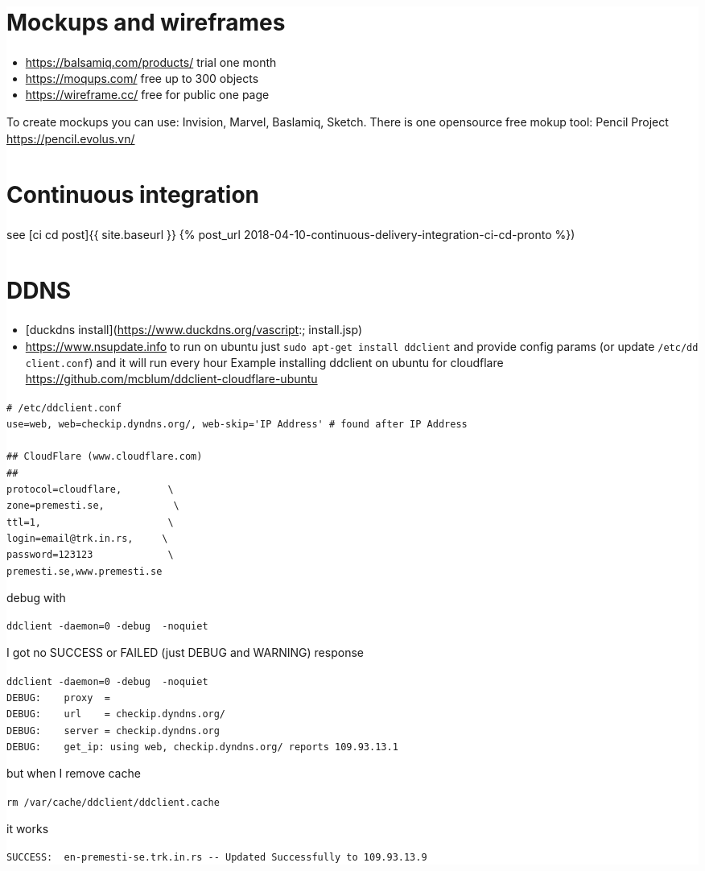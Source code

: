 # Mockups and wireframes

* https://balsamiq.com/products/ trial one month
* https://moqups.com/ free up to 300 objects
* https://wireframe.cc/ free for public one page

To create mockups you can use: Invision, Marvel, Baslamiq, Sketch. There is one
opensource free mokup tool: Pencil Project https://pencil.evolus.vn/

# Continuous integration

see [ci cd post]{{ site.baseurl }} {% post_url 2018-04-10-continuous-delivery-integration-ci-cd-pronto %})

#  DDNS

* [duckdns install](https://www.duckdns.org/vascript:; install.jsp)
* https://www.nsupdate.info to run on ubuntu just `sudo apt-get install
ddclient` and provide config params (or update `/etc/ddclient.conf`) and it
will run every hour
Example installing ddclient on ubuntu for cloudflare
https://github.com/mcblum/ddclient-cloudflare-ubuntu
```
# /etc/ddclient.conf
use=web, web=checkip.dyndns.org/, web-skip='IP Address' # found after IP Address

## CloudFlare (www.cloudflare.com)
##
protocol=cloudflare,        \
zone=premesti.se,            \
ttl=1,                      \
login=email@trk.in.rs,     \
password=123123             \
premesti.se,www.premesti.se
```

debug with
```
ddclient -daemon=0 -debug  -noquiet
```
I got no SUCCESS or FAILED (just DEBUG and WARNING) response
```
ddclient -daemon=0 -debug  -noquiet
DEBUG:    proxy  = 
DEBUG:    url    = checkip.dyndns.org/
DEBUG:    server = checkip.dyndns.org
DEBUG:    get_ip: using web, checkip.dyndns.org/ reports 109.93.13.1
```
but when I remove cache

```
rm /var/cache/ddclient/ddclient.cache
```
it works
```
SUCCESS:  en-premesti-se.trk.in.rs -- Updated Successfully to 109.93.13.9
```
